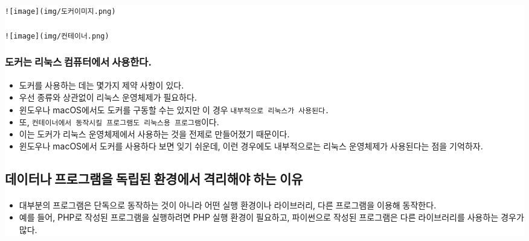    ![image](img/도커이미지.png)

    ![image](img/컨테이너.png)

### 도커는 리눅스 컴퓨터에서 사용한다.
- 도커를 사용하는 데는 몇가지 제약 사항이 있다.
- 우선 종류와 상관없이 리눅스 운영체제가 필요하다.
- 윈도우나 macOS에서도 도커를 구동할 수는 있지만 이 경우 ```내부적으로 리눅스가 사용된다.```
- 또, ```컨테이너에서 동작시킬 프로그램도 리눅스용 프로그램```이다.
- 이는 도커가 리눅스 운영체제에서 사용하는 것을 전제로 만들어졌기 때문이다.
- 윈도우나 macOS에서 도커를 사용하다 보면 잊기 쉬운데, 이런 경우에도 내부적으로는 리눅스 운영체제가 사용된다는 점을 기억하자.

## 데이터나 프로그램을 독립된 환경에서 격리해야 하는 이유
- 대부분의 프로그램은 단독으로 동작하는 것이 아니라 어떤 실행 환경이나 라이브러리, 다른 프로그램을 이용해 동작한다.
- 예를 들어, PHP로 작성된 프로그램을 실행하려면 PHP 실행 환경이 필요하고, 파이썬으로 작성된 프로그램은 다른 라이브러리를 사용하는 경우가 많다.
    